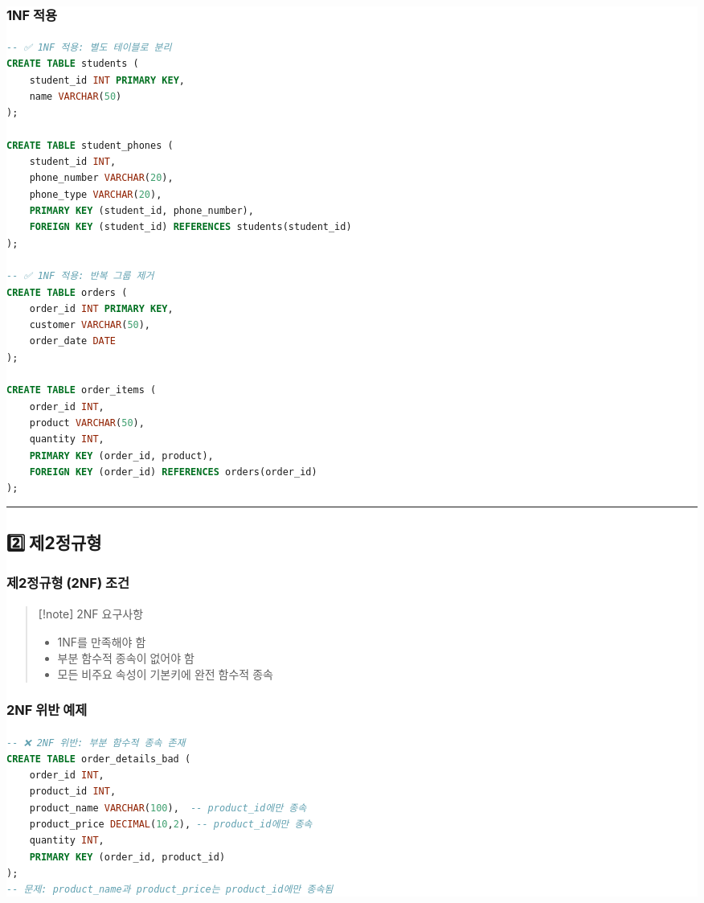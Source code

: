 ### 1NF 적용

```sql
-- ✅ 1NF 적용: 별도 테이블로 분리
CREATE TABLE students (
    student_id INT PRIMARY KEY,
    name VARCHAR(50)
);

CREATE TABLE student_phones (
    student_id INT,
    phone_number VARCHAR(20),
    phone_type VARCHAR(20),
    PRIMARY KEY (student_id, phone_number),
    FOREIGN KEY (student_id) REFERENCES students(student_id)
);

-- ✅ 1NF 적용: 반복 그룹 제거
CREATE TABLE orders (
    order_id INT PRIMARY KEY,
    customer VARCHAR(50),
    order_date DATE
);

CREATE TABLE order_items (
    order_id INT,
    product VARCHAR(50),
    quantity INT,
    PRIMARY KEY (order_id, product),
    FOREIGN KEY (order_id) REFERENCES orders(order_id)
);
```

---

## 2️⃣ 제2정규형

### 제2정규형 (2NF) 조건

> [!note] 2NF 요구사항
> - 1NF를 만족해야 함
> - 부분 함수적 종속이 없어야 함
> - 모든 비주요 속성이 기본키에 완전 함수적 종속

### 2NF 위반 예제

```sql
-- ❌ 2NF 위반: 부분 함수적 종속 존재
CREATE TABLE order_details_bad (
    order_id INT,
    product_id INT,
    product_name VARCHAR(100),  -- product_id에만 종속
    product_price DECIMAL(10,2), -- product_id에만 종속
    quantity INT,
    PRIMARY KEY (order_id, product_id)
);
-- 문제: product_name과 product_price는 product_id에만 종속됨
```
